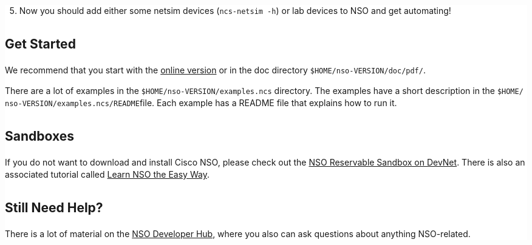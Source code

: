5. Now you should add either some netsim devices (`ncs-netsim -h`) or lab devices to NSO and get automating!

## Get Started <a href="#getting-started" id="getting-started"></a>

We recommend that you start with the [online version](https://cisco-tailf.gitbook.io/nso-docs) or in the doc directory `$HOME/nso-VERSION/doc/pdf/`.

There are a lot of examples in the `$HOME/nso-VERSION/examples.ncs` directory. The examples have a short description in the `$HOME/nso-VERSION/examples.ncs/README`file. Each example has a README file that explains how to run it.

## Sandboxes <a href="#sandboxes" id="sandboxes"></a>

If you do not want to download and install Cisco NSO, please check out the [NSO Reservable Sandbox on DevNet](https://devnetsandbox.cisco.com/RM/Diagram/Index/43964e62-a13c-4929-bde7-a2f68ad6b27c?diagramType=Topology). There is also an associated tutorial called [Learn NSO the Easy Way](https://developer.cisco.com/learning/tracks/get_started_with_nso).

## Still Need Help? <a href="#still-need-help" id="still-need-help"></a>

There is a lot of material on the [NSO Developer Hub](https://community.cisco.com/t5/nso-developer-hub/ct-p/5672j-dev-nso), where you also can ask questions about anything NSO-related.
